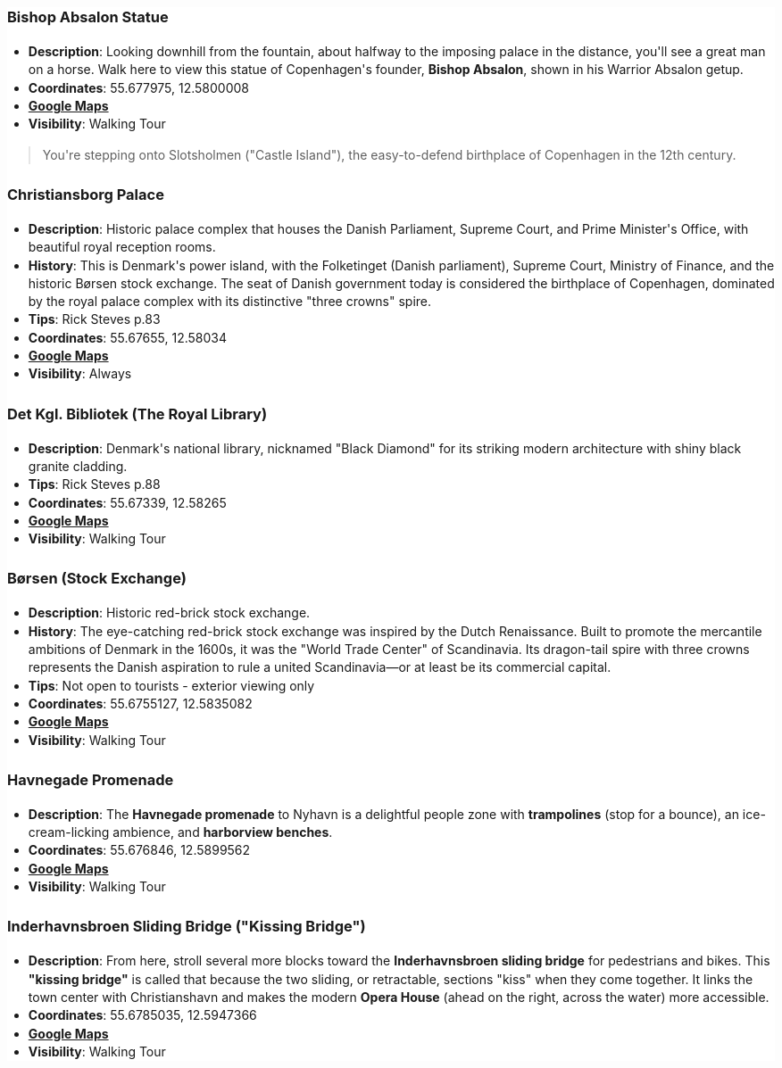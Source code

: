 ### Bishop Absalon Statue
- **Description**: Looking downhill from the fountain, about halfway to the imposing palace in the distance, you'll see a great man on a horse. Walk here to view this statue of Copenhagen's founder, **Bishop Absalon**, shown in his Warrior Absalon getup.
- **Coordinates**: 55.677975, 12.5800008
- **[Google Maps](https://maps.app.goo.gl/aiM81fNuC4E9TftV7)**
- **Visibility**: Walking Tour

> You're stepping onto Slotsholmen ("Castle Island"), the easy-to-defend birthplace of Copenhagen in the 12th century.

### Christiansborg Palace
- **Description**: Historic palace complex that houses the Danish Parliament, Supreme Court, and Prime Minister's Office, with beautiful royal reception rooms.
- **History**: This is Denmark's power island, with the Folketinget (Danish parliament), Supreme Court, Ministry of Finance, and the historic Børsen stock exchange. The seat of Danish government today is considered the birthplace of Copenhagen, dominated by the royal palace complex with its distinctive "three crowns" spire.
- **Tips**: Rick Steves p.83
- **Coordinates**: 55.67655, 12.58034
- **[Google Maps](https://maps.app.goo.gl/yVJQWuhx1P9sQmrcA)**
- **Visibility**: Always

### Det Kgl. Bibliotek (The Royal Library)
- **Description**: Denmark's national library, nicknamed "Black Diamond" for its striking modern architecture with shiny black granite cladding.
- **Tips**: Rick Steves p.88
- **Coordinates**: 55.67339, 12.58265
- **[Google Maps](https://maps.app.goo.gl/Bp3VkKaqgMjSK6gz8)**
- **Visibility**: Walking Tour

### Børsen (Stock Exchange)
- **Description**: Historic red-brick stock exchange.
- **History**: The eye-catching red-brick stock exchange was inspired by the Dutch Renaissance. Built to promote the mercantile ambitions of Denmark in the 1600s, it was the "World Trade Center" of Scandinavia. Its dragon-tail spire with three crowns represents the Danish aspiration to rule a united Scandinavia—or at least be its commercial capital.
- **Tips**: Not open to tourists - exterior viewing only
- **Coordinates**: 55.6755127, 12.5835082
- **[Google Maps](https://maps.app.goo.gl/ZokTSDqYdWaqyZBL9)**
- **Visibility**: Walking Tour

### Havnegade Promenade
- **Description**: The **Havnegade promenade** to Nyhavn is a delightful people zone with **trampolines** (stop for a bounce), an ice-cream-licking ambience, and **harborview benches**.
- **Coordinates**: 55.676846, 12.5899562
- **[Google Maps](https://maps.app.goo.gl/yYUVeQe4fFWXgw2m9)**
- **Visibility**: Walking Tour

### Inderhavnsbroen Sliding Bridge ("Kissing Bridge")
- **Description**: From here, stroll several more blocks toward the **Inderhavnsbroen sliding bridge** for pedestrians and bikes. This **"kissing bridge"** is called that because the two sliding, or retractable, sections "kiss" when they come together. It links the town center with Christianshavn and makes the modern **Opera House** (ahead on the right, across the water) more accessible.
- **Coordinates**: 55.6785035, 12.5947366
- **[Google Maps](https://maps.app.goo.gl/ARiGxX9fdEVkEwjC6)**
- **Visibility**: Walking Tour
